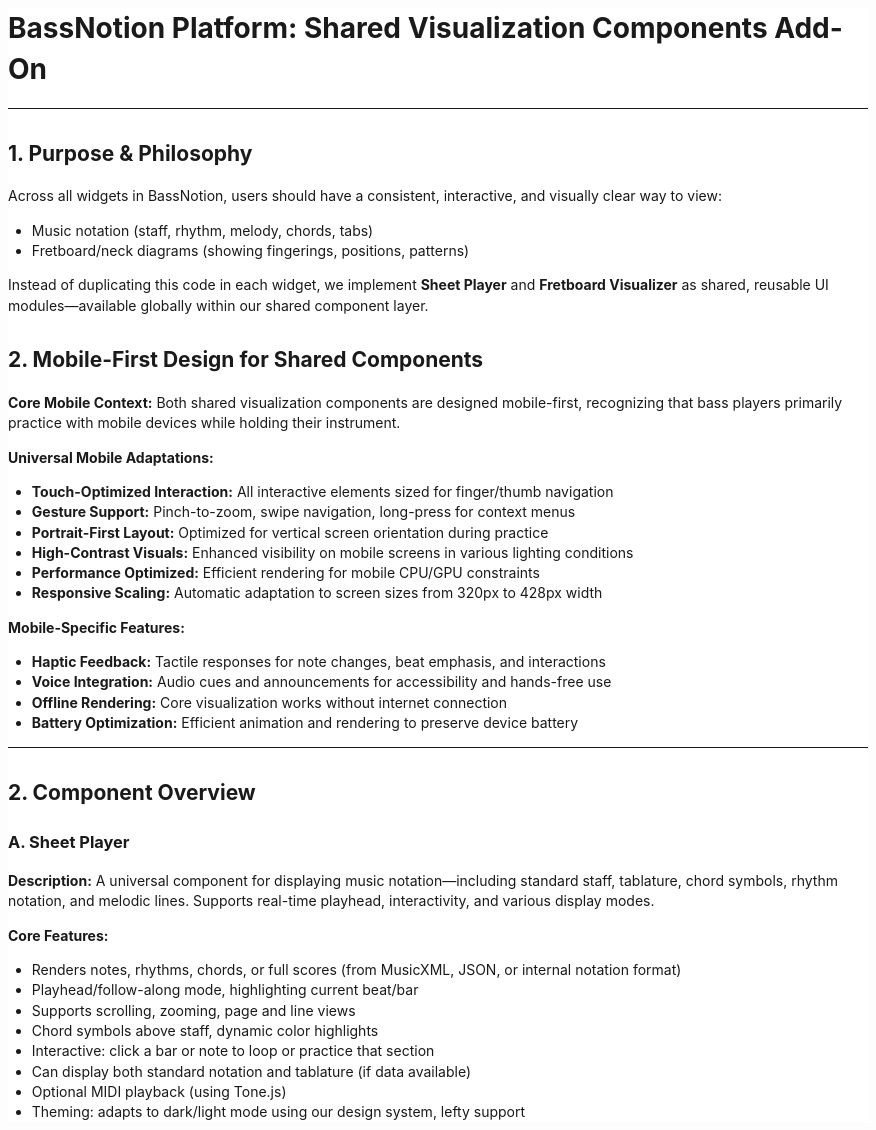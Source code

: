 # **BassNotion Platform: Shared Visualization Components Add-On**

---

## **1. Purpose & Philosophy**

Across all widgets in BassNotion, users should have a consistent, interactive, and visually clear way to view:

- Music notation (staff, rhythm, melody, chords, tabs)
- Fretboard/neck diagrams (showing fingerings, positions, patterns)

Instead of duplicating this code in each widget, we implement **Sheet Player** and **Fretboard Visualizer** as shared, reusable UI modules—available globally within our shared component layer.

## **2. Mobile-First Design for Shared Components**

**Core Mobile Context:**
Both shared visualization components are designed mobile-first, recognizing that bass players primarily practice with mobile devices while holding their instrument.

**Universal Mobile Adaptations:**

- **Touch-Optimized Interaction:** All interactive elements sized for finger/thumb navigation
- **Gesture Support:** Pinch-to-zoom, swipe navigation, long-press for context menus
- **Portrait-First Layout:** Optimized for vertical screen orientation during practice
- **High-Contrast Visuals:** Enhanced visibility on mobile screens in various lighting conditions
- **Performance Optimized:** Efficient rendering for mobile CPU/GPU constraints
- **Responsive Scaling:** Automatic adaptation to screen sizes from 320px to 428px width

**Mobile-Specific Features:**

- **Haptic Feedback:** Tactile responses for note changes, beat emphasis, and interactions
- **Voice Integration:** Audio cues and announcements for accessibility and hands-free use
- **Offline Rendering:** Core visualization works without internet connection
- **Battery Optimization:** Efficient animation and rendering to preserve device battery

---

## **2. Component Overview**

### **A. Sheet Player**

**Description:**
A universal component for displaying music notation—including standard staff, tablature, chord symbols, rhythm notation, and melodic lines. Supports real-time playhead, interactivity, and various display modes.

**Core Features:**

- Renders notes, rhythms, chords, or full scores (from MusicXML, JSON, or internal notation format)
- Playhead/follow-along mode, highlighting current beat/bar
- Supports scrolling, zooming, page and line views
- Chord symbols above staff, dynamic color highlights
- Interactive: click a bar or note to loop or practice that section
- Can display both standard notation and tablature (if data available)
- Optional MIDI playback (using Tone.js)
- Theming: adapts to dark/light mode using our design system, lefty support
